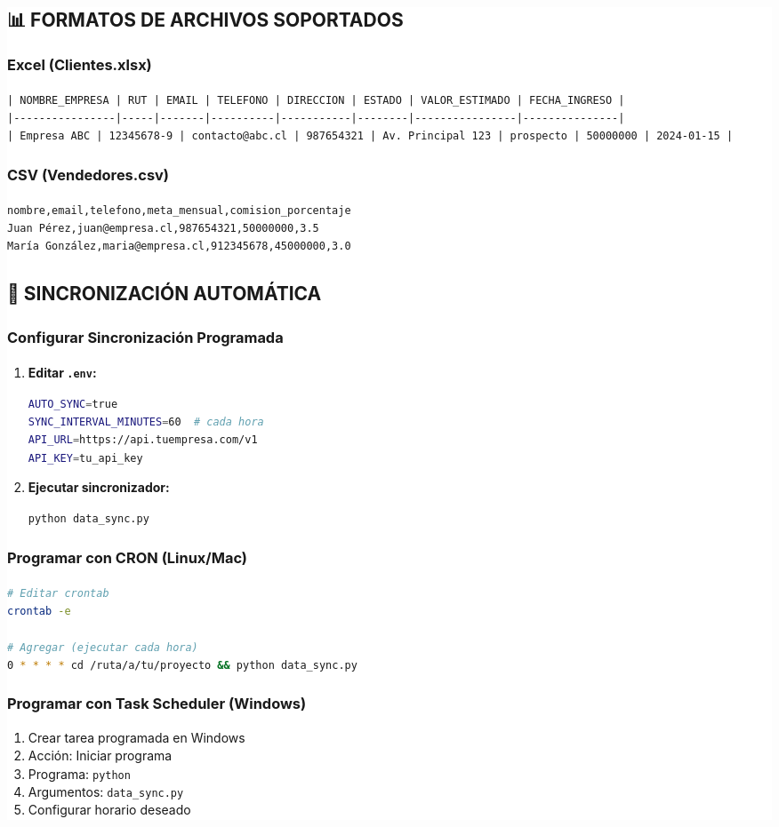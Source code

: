 ## 📊 FORMATOS DE ARCHIVOS SOPORTADOS

### Excel (Clientes.xlsx)
```excel
| NOMBRE_EMPRESA | RUT | EMAIL | TELEFONO | DIRECCION | ESTADO | VALOR_ESTIMADO | FECHA_INGRESO |
|----------------|-----|-------|----------|-----------|--------|----------------|---------------|
| Empresa ABC | 12345678-9 | contacto@abc.cl | 987654321 | Av. Principal 123 | prospecto | 50000000 | 2024-01-15 |
```

### CSV (Vendedores.csv)
```csv
nombre,email,telefono,meta_mensual,comision_porcentaje
Juan Pérez,juan@empresa.cl,987654321,50000000,3.5
María González,maria@empresa.cl,912345678,45000000,3.0
```

## 🔄 SINCRONIZACIÓN AUTOMÁTICA

### Configurar Sincronización Programada

1. **Editar `.env`:**
   ```bash
   AUTO_SYNC=true
   SYNC_INTERVAL_MINUTES=60  # cada hora
   API_URL=https://api.tuempresa.com/v1
   API_KEY=tu_api_key
   ```

2. **Ejecutar sincronizador:**
   ```bash
   python data_sync.py
   ```

### Programar con CRON (Linux/Mac)

```bash
# Editar crontab
crontab -e

# Agregar (ejecutar cada hora)
0 * * * * cd /ruta/a/tu/proyecto && python data_sync.py
```

### Programar con Task Scheduler (Windows)

1. Crear tarea programada en Windows
2. Acción: Iniciar programa
3. Programa: `python`
4. Argumentos: `data_sync.py`
5. Configurar horario deseado
